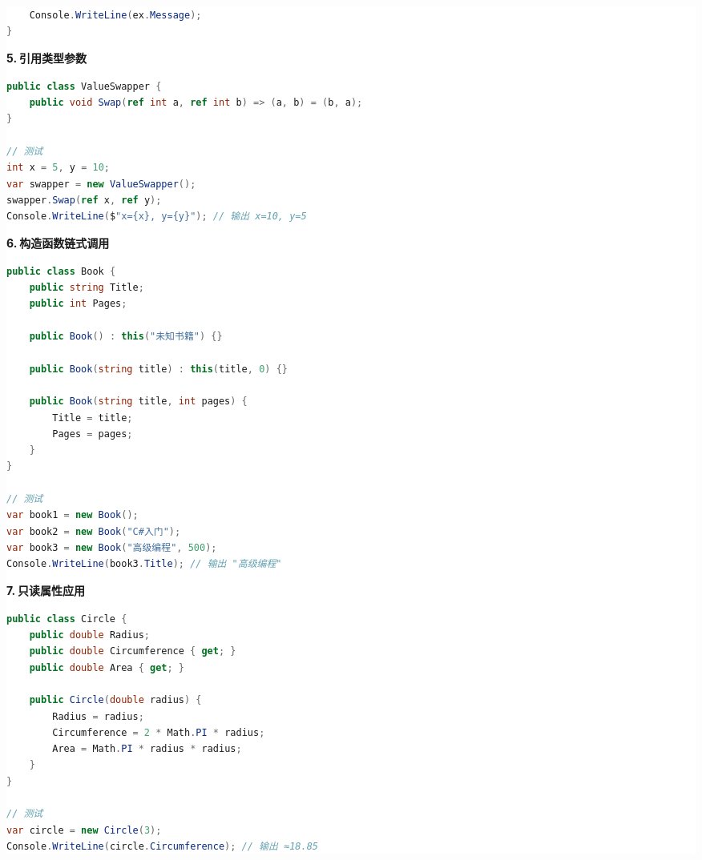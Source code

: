 ```csharp
    Console.WriteLine(ex.Message);
}
```

**5. 引用类型参数**

```csharp
public class ValueSwapper {
    public void Swap(ref int a, ref int b) => (a, b) = (b, a);
}

// 测试
int x = 5, y = 10;
var swapper = new ValueSwapper();
swapper.Swap(ref x, ref y);
Console.WriteLine($"x={x}, y={y}"); // 输出 x=10, y=5
```

**6. 构造函数链式调用**

```csharp
public class Book {
    public string Title;
    public int Pages;
    
    public Book() : this("未知书籍") {}
    
    public Book(string title) : this(title, 0) {}
    
    public Book(string title, int pages) {
        Title = title;
        Pages = pages;
    }
}

// 测试
var book1 = new Book();
var book2 = new Book("C#入门");
var book3 = new Book("高级编程", 500);
Console.WriteLine(book3.Title); // 输出 "高级编程"
```

**7. 只读属性应用**

```csharp
public class Circle {
    public double Radius;
    public double Circumference { get; }
    public double Area { get; }
    
    public Circle(double radius) {
        Radius = radius;
        Circumference = 2 * Math.PI * radius;
        Area = Math.PI * radius * radius;
    }
}

// 测试
var circle = new Circle(3);
Console.WriteLine(circle.Circumference); // 输出 ≈18.85
```
